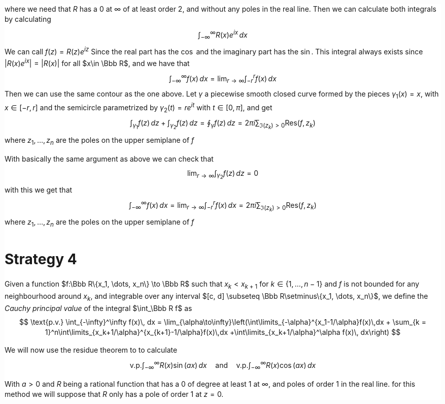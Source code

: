 where we need that $R$ has a $0$ at $\infty$ of at least order $2$, and without any poles in the real line. Then we can calculate both integrals by calculating
$$
\int_{-\infty}^\infty R(x) e^{ix}\, dx
$$
We can call $f(z) = R(z)e^{iz}$
Since the real part has the $\cos$ and the imaginary part has the $\sin$. This integral always exists since $|R(x) e^{ix}| = |R(x)|$ for all $x\in \Bbb R$, and we have that
$$
\int_{-\infty}^\infty f(x)\, dx = \lim_{r\to \infty} \int_{-r}^r f(x)\, dx
$$
Then we can use the same contour as the one above. Let $\gamma$ a piecewise smooth closed curve formed by the pieces $\gamma_1(x)= x$, with $x\in[-r, r]$ and the semicircle parametrized by $\gamma_2(t) = re^{it}$ with $t\in [0, \pi]$, and get
$$
\int_{\gamma_1} f(z)\, dz + \int_{\gamma_2} f(z)\, dz = \oint_{\gamma} f(z)\, dz = 2\pi i \sum_{\Im (z_k)> 0} \text{Res}(f, z_k)
$$
where $z_1, \dots, z_n$ are the poles on the upper semiplane of $f$

With basically the same argument as above we can check that
$$
\lim_{r\to \infty} \int_{\gamma_2}f(z)\, dz =0
$$
with this we get that
$$
\int_{-\infty}^\infty f(x)\, dx = \lim_{r\to \infty} \int_{-r}^r f(x)\, dx = 2\pi i \sum_{\Im(z_k)>0 } \text{Res}(f, z_k)
$$
where $z_1, \dots, z_n$ are the poles on the upper semiplane of $f$
# Strategy 4
Given a function $f:\Bbb R\{x_1, \dots, x_n\} \to \Bbb R$ such that $x_k <x_{k+1}$ for $k \in\{1, \dots, n-1\}$ and $f$ is not bounded for any neighbourhood around $x_k$, and integrable over any interval $[c, d] \subseteq \Bbb R\setminus\{x_1, \dots, x_n\}$, we define the *Cauchy principal value* of the integral $\int_\Bbb R f$ as
$$
\text{p.v.} \int_{-\infty}^\infty f(x)\, dx = \lim_{\alpha\to\infty}\left(\int\limits_{-\alpha}^{x_1-1/\alpha}f(x)\,dx + \sum_{k = 1}^n\int\limits_{x_k+1/\alpha}^{x_{k+1}-1/\alpha}f(x)\,dx +\int\limits_{x_k+1/\alpha}^\alpha f(x)\, dx\right) 
$$

We will now use the residue theorem to to calculate 
$$
\text{v.p.}\int_{-\infty}^\infty R(x)\sin(ax)\, dx \quad \text{and}\quad \text{v.p.}\int_{-\infty}^\infty R(x)\cos(ax)\, dx 
$$

With $a>0$ and $R$ being a rational function that has a $0$ of degree at least $1$ at $\infty$, and poles of order $1$ in the real line. for this method we will suppose that $R$ only has a pole of order $1$ at $z=0$.  
